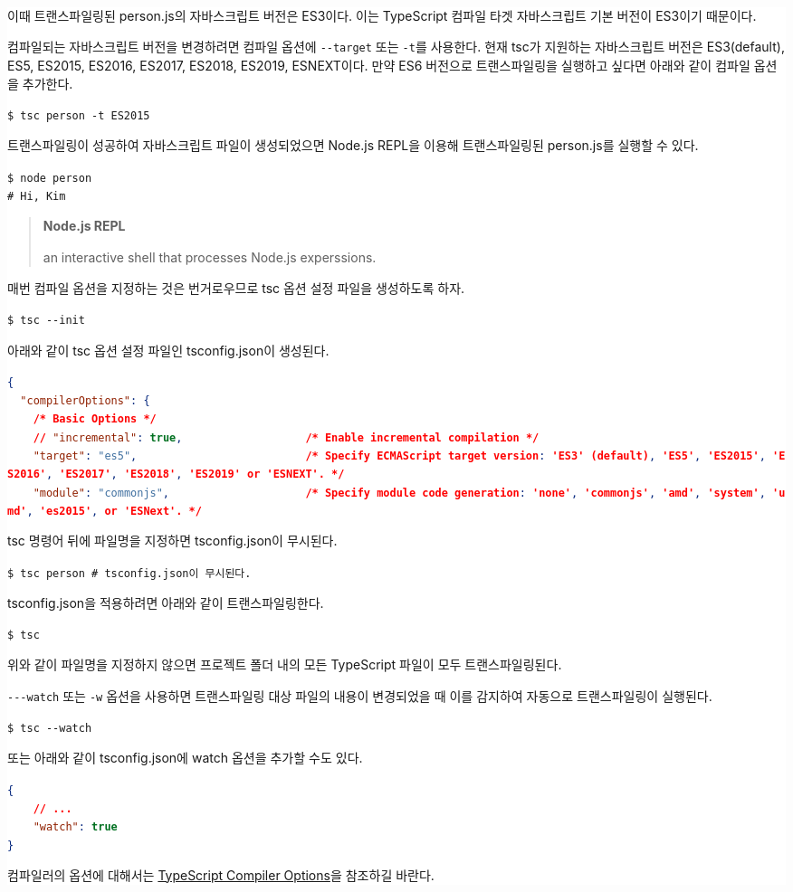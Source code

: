 이때 트랜스파일링된 person.js의 자바스크립트 버전은 ES3이다. 이는 TypeScript 컴파일 타겟 자바스크립트 기본 버전이 ES3이기 때문이다.

컴파일되는 자바스크립트 버전을 변경하려면 컴파일 옵션에 `--target` 또는 `-t`를 사용한다. 현재 tsc가 지원하는 자바스크립트 버전은 ES3(default), ES5, ES2015, ES2016, ES2017, ES2018, ES2019, ESNEXT이다. 만약 ES6 버전으로 트랜스파일링을 실행하고 싶다면 아래와 같이 컴파일 옵션을 추가한다.

```shell
$ tsc person -t ES2015
```

트랜스파일링이 성공하여 자바스크립트 파일이 생성되었으면 Node.js REPL을 이용해 트랜스파일링된 person.js를 실행할 수 있다.

```shell
$ node person
# Hi, Kim
```

> **Node.js REPL**
>
> an interactive shell that processes Node.js experssions.

매번 컴파일 옵션을 지정하는 것은 번거로우므로 tsc 옵션 설정 파일을 생성하도록 하자.

```shell
$ tsc --init
```

아래와 같이 tsc 옵션 설정 파일인 tsconfig.json이 생성된다.

```json
{
  "compilerOptions": {
    /* Basic Options */
    // "incremental": true,                   /* Enable incremental compilation */
    "target": "es5",                          /* Specify ECMAScript target version: 'ES3' (default), 'ES5', 'ES2015', 'ES2016', 'ES2017', 'ES2018', 'ES2019' or 'ESNEXT'. */
    "module": "commonjs",                     /* Specify module code generation: 'none', 'commonjs', 'amd', 'system', 'umd', 'es2015', or 'ESNext'. */
```

tsc 명령어 뒤에 파일명을 지정하면 tsconfig.json이 무시된다.

```shell
$ tsc person # tsconfig.json이 무시된다.
```

tsconfig.json을 적용하려면 아래와 같이 트랜스파일링한다.

```shell
$ tsc
```

위와 같이 파일명을 지정하지 않으면 프로젝트 폴더 내의 모든 TypeScript 파일이 모두 트랜스파일링된다.

`---watch` 또는 `-w` 옵션을 사용하면 트랜스파일링 대상 파일의 내용이 변경되었을 때 이를 감지하여 자동으로 트랜스파일링이 실행된다.

```shell
$ tsc --watch
```

또는 아래와 같이 tsconfig.json에 watch 옵션을 추가할 수도 있다.

```json
{
    // ...
    "watch": true
}
```

컴파일러의 옵션에 대해서는 [TypeScript Compiler Options](https://www.typescriptlang.org/docs/handbook/compiler-options.html)을 참조하길 바란다.

